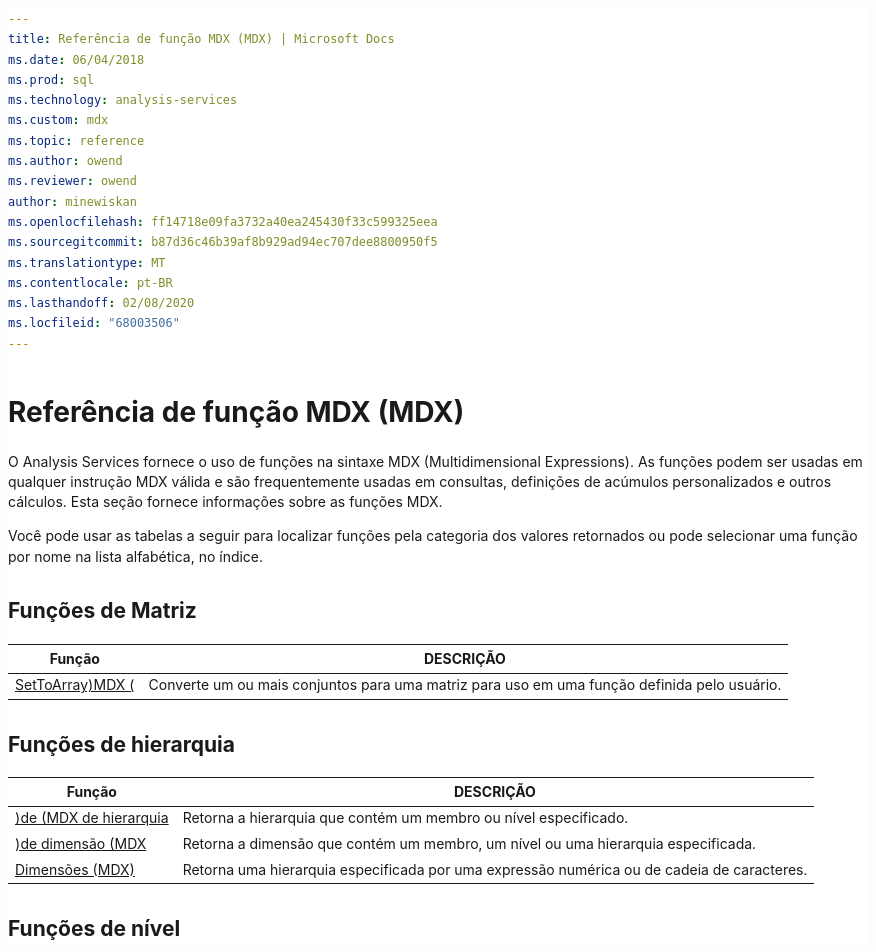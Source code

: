 ```yaml
---
title: Referência de função MDX (MDX) | Microsoft Docs
ms.date: 06/04/2018
ms.prod: sql
ms.technology: analysis-services
ms.custom: mdx
ms.topic: reference
ms.author: owend
ms.reviewer: owend
author: minewiskan
ms.openlocfilehash: ff14718e09fa3732a40ea245430f33c599325eea
ms.sourcegitcommit: b87d36c46b39af8b929ad94ec707dee8800950f5
ms.translationtype: MT
ms.contentlocale: pt-BR
ms.lasthandoff: 02/08/2020
ms.locfileid: "68003506"
---
```

# <a name="mdx-function-reference-mdx"></a>Referência de função MDX (MDX)


  O Analysis Services fornece o uso de funções na sintaxe MDX (Multidimensional Expressions). As funções podem ser usadas em qualquer instrução MDX válida e são frequentemente usadas em consultas, definições de acúmulos personalizados e outros cálculos. Esta seção fornece informações sobre as funções MDX.  
  
 Você pode usar as tabelas a seguir para localizar funções pela categoria dos valores retornados ou pode selecionar uma função por nome na lista alfabética, no índice.  
  
## <a name="array-functions"></a>Funções de Matriz  
  
|Função|DESCRIÇÃO|  
|--------------|-----------------|  
|[SetToArray&#41;MDX &#40;](../mdx/settoarray-mdx.md)|Converte um ou mais conjuntos para uma matriz para uso em uma função definida pelo usuário.|  
  
## <a name="hierarchy-functions"></a>Funções de hierarquia  
  
|Função|DESCRIÇÃO|  
|--------------|-----------------|  
|[&#41;de &#40;MDX de hierarquia](../mdx/hierarchy-mdx.md)|Retorna a hierarquia que contém um membro ou nível especificado.|  
|[&#41;de dimensão &#40;MDX](../mdx/dimension-mdx.md)|Retorna a dimensão que contém um membro, um nível ou uma hierarquia especificada.|  
|[Dimensões &#40;MDX&#41;](../mdx/dimensions-mdx.md)|Retorna uma hierarquia especificada por uma expressão numérica ou de cadeia de caracteres.|  
  
## <a name="level-functions"></a>Funções de nível  
  